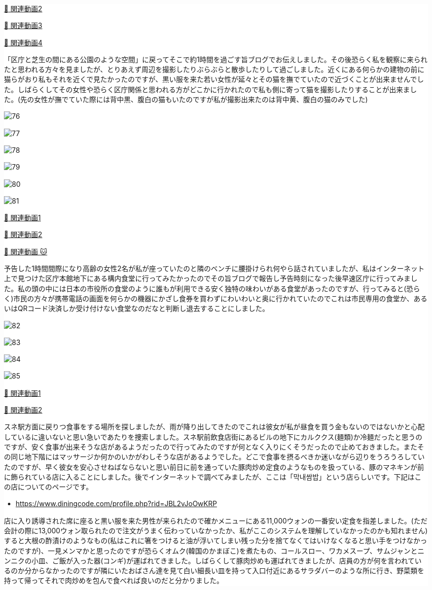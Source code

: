 [:movie_camera: 関連動画2](https://aikidoabeno.web.fc2.com/_tomb/kard-k3/jul10-55.mp4)

[:movie_camera: 関連動画3](https://aikidoabeno.web.fc2.com/_tomb/kard-k3/jul10-56.mp4)

[:movie_camera: 関連動画4](https://aikidoabeno.web.fc2.com/_tomb/kard-k3/jul10-58.mp4)

「区庁と芝生の間にある公園のような空間」に戻ってそこで約1時間を過ごす旨ブログでお伝えしました。その後恐らく私を観察に来られたと思われる方々を見ましたが、とりあえず周辺を撮影したりぶらぶらと散歩したりして過ごしました。近くにある何らかの建物の前に猫らがおり私もそれを近くで見たかったのですが、黒い服を来た若い女性が延々とその猫を撫でていたので近づくことが出来ませんでした。しばらくしてその女性や恐らく区庁関係と思われる方がどこかに行かれたので私も側に寄って猫を撮影したりすることが出来ました。(先の女性が撫でていた際には背中黒、腹白の猫もいたのですが私が撮影出来たのは背中黄、腹白の猫のみでした) 

![76](76.jpg)

![77](77.jpg)

![78](78.jpg)

![79](79.jpg)

![80](80.jpg)

![81](81.jpg)

[:movie_camera: 関連動画1](https://aikidoabeno.web.fc2.com/_tomb/kard-k3/jul10-59.mp4)

[:movie_camera: 関連動画2](https://aikidoabeno.web.fc2.com/_tomb/kard-k3/jul10-60.mp4)

[:movie_camera: 関連動画 :cat: ](https://aikidoabeno.web.fc2.com/_tomb/kard-k3/jul10-62.mp4)

予告した1時間間際になり高齢の女性2名が私が座っていたのと隣のベンチに腰掛けられ何やら話されていましたが、私はインターネット上で見つけた区庁本館地下にある構内食堂に行ってみたかったのでその旨ブログで報告し予告時刻になった後早速区庁に行ってみました。私の頭の中には日本の市役所の食堂のように誰もが利用できる安く独特の味わいがある食堂があったのですが、行ってみると(恐らく)市民の方々が携帯電話の画面を何らかの機器にかざし食券を買わずにわいわいと奥に行かれていたのでこれは市民専用の食堂か、あるいはQRコード決済しか受け付けない食堂なのだなと判断し退去することにしました。

![82](82.jpg)

![83](83.jpg)

![84](84.jpg)

![85](85.jpg)

[:movie_camera: 関連動画1](https://aikidoabeno.web.fc2.com/_tomb/kard-k3/jul10-63.mp4)

[:movie_camera: 関連動画2](https://aikidoabeno.web.fc2.com/_tomb/kard-k3/jul10-64.mp4)

スネ駅方面に戻りつ食事をする場所を探しましたが、雨が降り出してきたのでこれは彼女が私が昼食を買う金もないのではないかと心配しているに違いないと思い急いであたりを捜索しました。スネ駅前飲食店街にあるビルの地下にカルククス(麺類)か冷麺だったと思うのですが、安く食事が出来そうな店があるようだったので行ってみたのですが何となく入りにくそうだったので止めておきました。またその同じ地下階にはマッサージか何かのいかがわしそうな店があるようでした。どこで食事を摂るべきか迷いながら辺りをうろうろしていたのですが、早く彼女を安心させねばならないと思い前日に前を通っていた豚肉炒め定食のようなものを扱っている、豚のマネキンが前に飾られている店に入ることにしました。後でインターネットで調べてみましたが、ここは「막내쌈밥」という店らしいです。下記はこの店についてのページです。

- https://www.diningcode.com/profile.php?rid=JBL2vJoOwKRP

店に入り誘導された席に座ると黒い服を来た男性が来られたので確かメニューにある11,000ウォンの一番安い定食を指差しました。(ただ会計の際に13,000ウォン取られたので注文がうまく伝わっていなかったか、私がここのシステムを理解していなかったのかも知れません)すると大根の酢漬けのようなもの(私はこれに箸をつけると油が浮いてしまい残った分を捨てなくてはいけなくなると思い手をつけなかったのですが)、一見メンマかと思ったのですが恐らくオムク(韓国のかまぼこ)を煮たもの、コールスロー、ワカメスープ、サムジャンとニンニクの小皿、ご飯が入った器(コンギ)が運ばれてきました。しばらくして豚肉炒めも運ばれてきましたが、店員の方が何を言われているのか分からなかったのですが隣にいたおばさん達を見て白い細長い皿を持って入口付近にあるサラダバーのような所に行き、野菜類を持って帰ってそれで肉炒めを包んで食べれば良いのだと分かりました。

